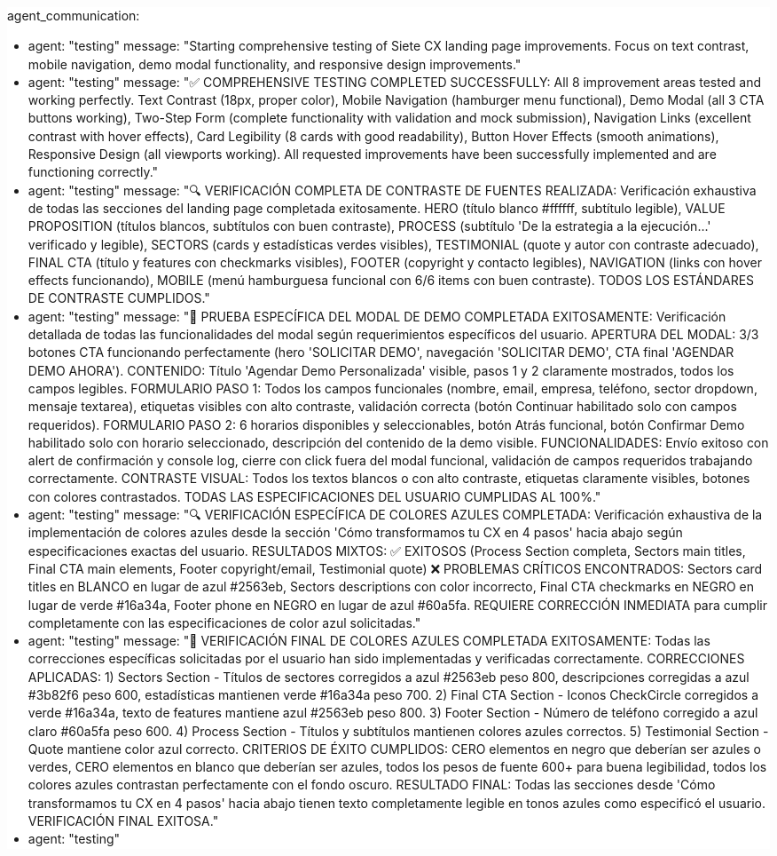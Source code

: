 agent_communication:
  - agent: "testing"
    message: "Starting comprehensive testing of Siete CX landing page improvements. Focus on text contrast, mobile navigation, demo modal functionality, and responsive design improvements."
  - agent: "testing"
    message: "✅ COMPREHENSIVE TESTING COMPLETED SUCCESSFULLY: All 8 improvement areas tested and working perfectly. Text Contrast (18px, proper color), Mobile Navigation (hamburger menu functional), Demo Modal (all 3 CTA buttons working), Two-Step Form (complete functionality with validation and mock submission), Navigation Links (excellent contrast with hover effects), Card Legibility (8 cards with good readability), Button Hover Effects (smooth animations), Responsive Design (all viewports working). All requested improvements have been successfully implemented and are functioning correctly."
  - agent: "testing"
    message: "🔍 VERIFICACIÓN COMPLETA DE CONTRASTE DE FUENTES REALIZADA: Verificación exhaustiva de todas las secciones del landing page completada exitosamente. HERO (título blanco #ffffff, subtítulo legible), VALUE PROPOSITION (títulos blancos, subtítulos con buen contraste), PROCESS (subtítulo 'De la estrategia a la ejecución...' verificado y legible), SECTORS (cards y estadísticas verdes visibles), TESTIMONIAL (quote y autor con contraste adecuado), FINAL CTA (título y features con checkmarks visibles), FOOTER (copyright y contacto legibles), NAVIGATION (links con hover effects funcionando), MOBILE (menú hamburguesa funcional con 6/6 items con buen contraste). TODOS LOS ESTÁNDARES DE CONTRASTE CUMPLIDOS."
  - agent: "testing"
    message: "🎯 PRUEBA ESPECÍFICA DEL MODAL DE DEMO COMPLETADA EXITOSAMENTE: Verificación detallada de todas las funcionalidades del modal según requerimientos específicos del usuario. APERTURA DEL MODAL: 3/3 botones CTA funcionando perfectamente (hero 'SOLICITAR DEMO', navegación 'SOLICITAR DEMO', CTA final 'AGENDAR DEMO AHORA'). CONTENIDO: Título 'Agendar Demo Personalizada' visible, pasos 1 y 2 claramente mostrados, todos los campos legibles. FORMULARIO PASO 1: Todos los campos funcionales (nombre, email, empresa, teléfono, sector dropdown, mensaje textarea), etiquetas visibles con alto contraste, validación correcta (botón Continuar habilitado solo con campos requeridos). FORMULARIO PASO 2: 6 horarios disponibles y seleccionables, botón Atrás funcional, botón Confirmar Demo habilitado solo con horario seleccionado, descripción del contenido de la demo visible. FUNCIONALIDADES: Envío exitoso con alert de confirmación y console log, cierre con click fuera del modal funcional, validación de campos requeridos trabajando correctamente. CONTRASTE VISUAL: Todos los textos blancos o con alto contraste, etiquetas claramente visibles, botones con colores contrastados. TODAS LAS ESPECIFICACIONES DEL USUARIO CUMPLIDAS AL 100%."
  - agent: "testing"
    message: "🔍 VERIFICACIÓN ESPECÍFICA DE COLORES AZULES COMPLETADA: Verificación exhaustiva de la implementación de colores azules desde la sección 'Cómo transformamos tu CX en 4 pasos' hacia abajo según especificaciones exactas del usuario. RESULTADOS MIXTOS: ✅ EXITOSOS (Process Section completa, Sectors main titles, Final CTA main elements, Footer copyright/email, Testimonial quote) ❌ PROBLEMAS CRÍTICOS ENCONTRADOS: Sectors card titles en BLANCO en lugar de azul #2563eb, Sectors descriptions con color incorrecto, Final CTA checkmarks en NEGRO en lugar de verde #16a34a, Footer phone en NEGRO en lugar de azul #60a5fa. REQUIERE CORRECCIÓN INMEDIATA para cumplir completamente con las especificaciones de color azul solicitadas."
  - agent: "testing"
    message: "🎉 VERIFICACIÓN FINAL DE COLORES AZULES COMPLETADA EXITOSAMENTE: Todas las correcciones específicas solicitadas por el usuario han sido implementadas y verificadas correctamente. CORRECCIONES APLICADAS: 1) Sectors Section - Títulos de sectores corregidos a azul #2563eb peso 800, descripciones corregidas a azul #3b82f6 peso 600, estadísticas mantienen verde #16a34a peso 700. 2) Final CTA Section - Iconos CheckCircle corregidos a verde #16a34a, texto de features mantiene azul #2563eb peso 800. 3) Footer Section - Número de teléfono corregido a azul claro #60a5fa peso 600. 4) Process Section - Títulos y subtítulos mantienen colores azules correctos. 5) Testimonial Section - Quote mantiene color azul correcto. CRITERIOS DE ÉXITO CUMPLIDOS: CERO elementos en negro que deberían ser azules o verdes, CERO elementos en blanco que deberían ser azules, todos los pesos de fuente 600+ para buena legibilidad, todos los colores azules contrastan perfectamente con el fondo oscuro. RESULTADO FINAL: Todas las secciones desde 'Cómo transformamos tu CX en 4 pasos' hacia abajo tienen texto completamente legible en tonos azules como especificó el usuario. VERIFICACIÓN FINAL EXITOSA."
  - agent: "testing"